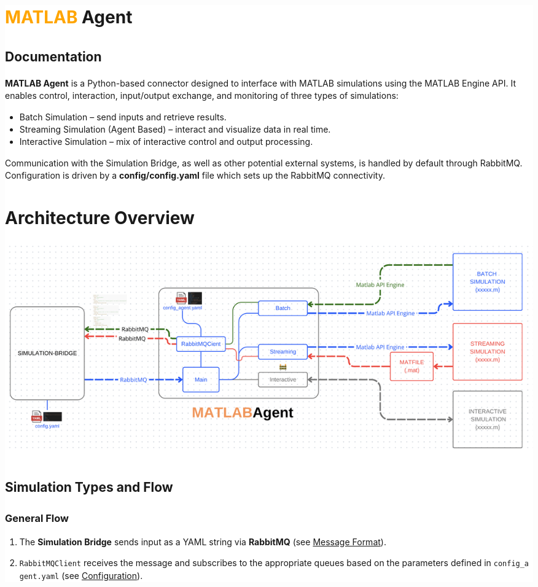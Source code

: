 # <span style="color:orange">MATLAB</span> Agent

## Documentation

**MATLAB Agent** is a Python-based connector designed to interface with MATLAB simulations using the MATLAB Engine API. It enables control, interaction, input/output exchange, and monitoring of three types of simulations:

- Batch Simulation – send inputs and retrieve results.
- Streaming Simulation (Agent Based) – interact and visualize data in real time.
- Interactive Simulation – mix of interactive control and output processing.

Communication with the Simulation Bridge, as well as other potential external systems, is handled by default through RabbitMQ. Configuration is driven by a **config/config.yaml** file which sets up the RabbitMQ connectivity.



# Architecture Overview

<div align="center">
  <img src="images/Structure.png" alt="Structure MATLAB agent" width="100%" style="margin-bottom: 10px;"/>
</div>

## Simulation Types and Flow

### General Flow

1. The **Simulation Bridge** sends input as a YAML string via **RabbitMQ** (see [Message Format](#message-format)).

2. `RabbitMQClient` receives the message and subscribes to the appropriate queues based on the parameters defined in `config_agent.yaml` (see [Configuration](#configuration)).
